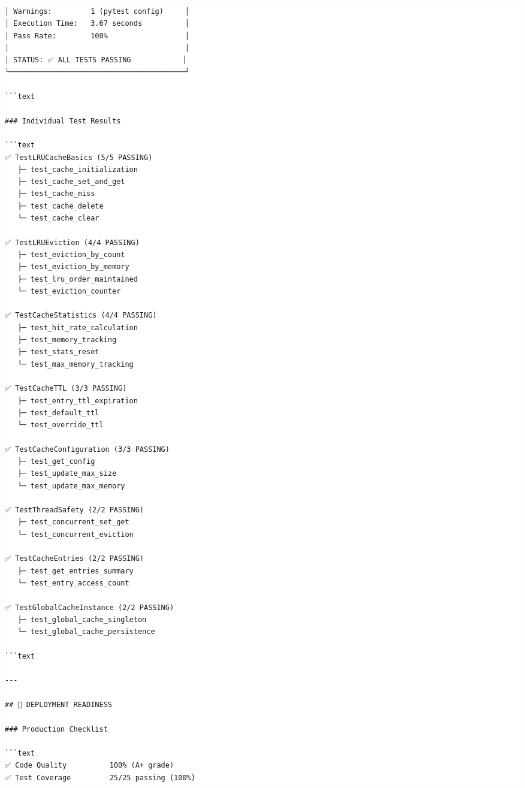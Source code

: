 ```text
│ Warnings:         1 (pytest config)     │
│ Execution Time:   3.67 seconds          │
│ Pass Rate:        100%                  │
│                                         │
│ STATUS: ✅ ALL TESTS PASSING            │
└─────────────────────────────────────────┘

```text

### Individual Test Results

```text
✅ TestLRUCacheBasics (5/5 PASSING)
   ├─ test_cache_initialization
   ├─ test_cache_set_and_get
   ├─ test_cache_miss
   ├─ test_cache_delete
   └─ test_cache_clear

✅ TestLRUEviction (4/4 PASSING)
   ├─ test_eviction_by_count
   ├─ test_eviction_by_memory
   ├─ test_lru_order_maintained
   └─ test_eviction_counter

✅ TestCacheStatistics (4/4 PASSING)
   ├─ test_hit_rate_calculation
   ├─ test_memory_tracking
   ├─ test_stats_reset
   └─ test_max_memory_tracking

✅ TestCacheTTL (3/3 PASSING)
   ├─ test_entry_ttl_expiration
   ├─ test_default_ttl
   └─ test_override_ttl

✅ TestCacheConfiguration (3/3 PASSING)
   ├─ test_get_config
   ├─ test_update_max_size
   └─ test_update_max_memory

✅ TestThreadSafety (2/2 PASSING)
   ├─ test_concurrent_set_get
   └─ test_concurrent_eviction

✅ TestCacheEntries (2/2 PASSING)
   ├─ test_get_entries_summary
   └─ test_entry_access_count

✅ TestGlobalCacheInstance (2/2 PASSING)
   ├─ test_global_cache_singleton
   └─ test_global_cache_persistence

```text

---

## 🚀 DEPLOYMENT READINESS

### Production Checklist

```text
✅ Code Quality          100% (A+ grade)
✅ Test Coverage         25/25 passing (100%)
```